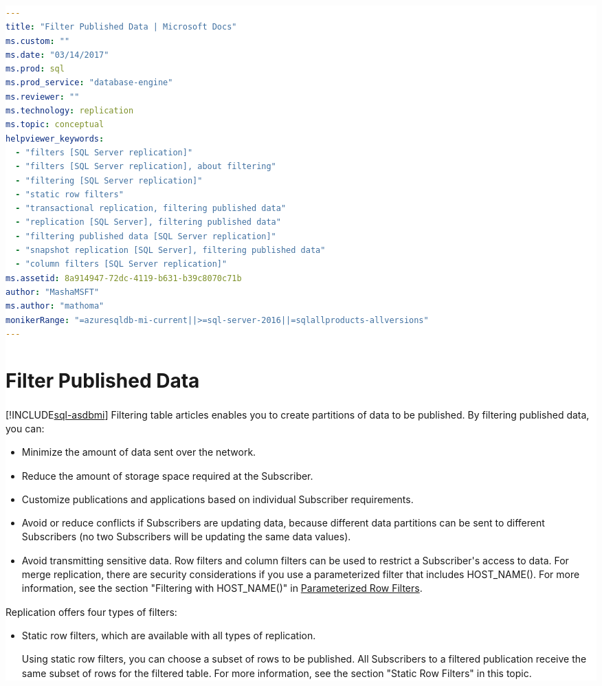 ```yaml
---
title: "Filter Published Data | Microsoft Docs"
ms.custom: ""
ms.date: "03/14/2017"
ms.prod: sql
ms.prod_service: "database-engine"
ms.reviewer: ""
ms.technology: replication
ms.topic: conceptual
helpviewer_keywords: 
  - "filters [SQL Server replication]"
  - "filters [SQL Server replication], about filtering"
  - "filtering [SQL Server replication]"
  - "static row filters"
  - "transactional replication, filtering published data"
  - "replication [SQL Server], filtering published data"
  - "filtering published data [SQL Server replication]"
  - "snapshot replication [SQL Server], filtering published data"
  - "column filters [SQL Server replication]"
ms.assetid: 8a914947-72dc-4119-b631-b39c8070c71b
author: "MashaMSFT"
ms.author: "mathoma"
monikerRange: "=azuresqldb-mi-current||>=sql-server-2016||=sqlallproducts-allversions"
---
```

# Filter Published Data
[!INCLUDE[sql-asdbmi](../../../includes/applies-to-version/sql-asdbmi.md)]
  Filtering table articles enables you to create partitions of data to be published. By filtering published data, you can:  
  
-   Minimize the amount of data sent over the network.  
  
-   Reduce the amount of storage space required at the Subscriber.  
  
-   Customize publications and applications based on individual Subscriber requirements.  
  
-   Avoid or reduce conflicts if Subscribers are updating data, because different data partitions can be sent to different Subscribers (no two Subscribers will be updating the same data values).  
  
-   Avoid transmitting sensitive data. Row filters and column filters can be used to restrict a Subscriber's access to data. For merge replication, there are security considerations if you use a parameterized filter that includes HOST_NAME(). For more information, see the section "Filtering with HOST_NAME()" in [Parameterized Row Filters](../../../relational-databases/replication/merge/parameterized-filters-parameterized-row-filters.md).  
  
 Replication offers four types of filters:  
  
-   Static row filters, which are available with all types of replication.  
  
     Using static row filters, you can choose a subset of rows to be published. All Subscribers to a filtered publication receive the same subset of rows for the filtered table. For more information, see the section "Static Row Filters" in this topic.  
  